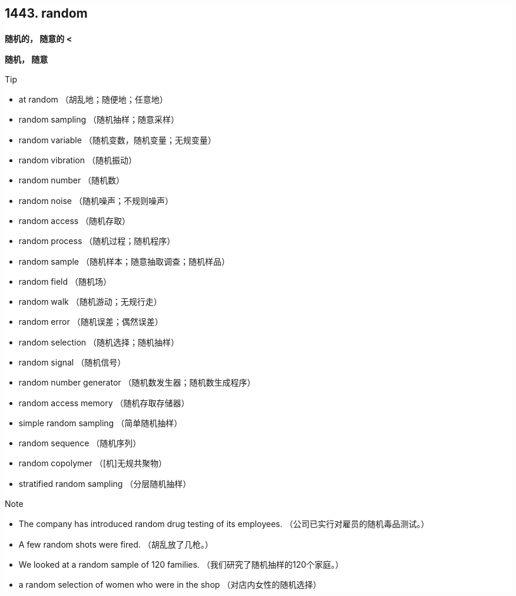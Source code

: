 ## 1443. random

**随机的， 随意的 <**

**随机， 随意**

> [!TIP]
>
> - at random （胡乱地；随便地；任意地）
>
> - random sampling （随机抽样；随意采样）
>
> - random variable （随机变数，随机变量；无规变量）
>
> - random vibration （随机振动）
>
> - random number （随机数）
>
> - random noise （随机噪声；不规则噪声）
>
> - random access （随机存取）
>
> - random process （随机过程；随机程序）
>
> - random sample （随机样本；随意抽取调查；随机样品）
>
> - random field （随机场）
>
> - random walk （随机游动；无规行走）
>
> - random error （随机误差；偶然误差）
>
> - random selection （随机选择；随机抽样）
>
> - random signal （随机信号）
>
> - random number generator （随机数发生器；随机数生成程序）
>
> - random access memory （随机存取存储器）
>
> - simple random sampling （简单随机抽样）
>
> - random sequence （随机序列）
>
> - random copolymer （[机]无规共聚物）
>
> - stratified random sampling （分层随机抽样）
>

> [!NOTE]
>
> - The company has introduced random drug testing of its employees. （公司已实行对雇员的随机毒品测试。）
>
> - A few random shots were fired. （胡乱放了几枪。）
>
> - We looked at a random sample of 120 families. （我们研究了随机抽样的120个家庭。）
>
> - a random selection of women who were in the shop （对店内女性的随机选择）
>
